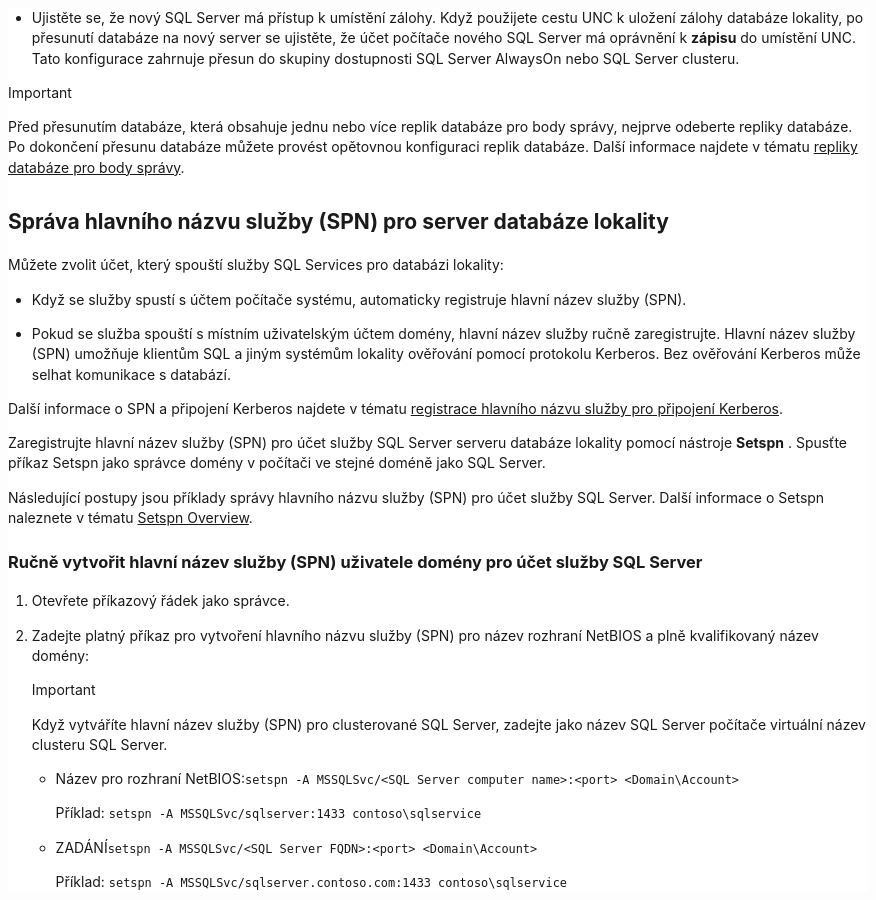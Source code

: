 - Ujistěte se, že nový SQL Server má přístup k umístění zálohy. Když použijete cestu UNC k uložení zálohy databáze lokality, po přesunutí databáze na nový server se ujistěte, že účet počítače nového SQL Server má oprávnění k **zápisu** do umístění UNC. Tato konfigurace zahrnuje přesun do skupiny dostupnosti SQL Server AlwaysOn nebo SQL Server clusteru.

> [!IMPORTANT]
> Před přesunutím databáze, která obsahuje jednu nebo více replik databáze pro body správy, nejprve odeberte repliky databáze. Po dokončení přesunu databáze můžete provést opětovnou konfiguraci replik databáze. Další informace najdete v tématu [repliky databáze pro body správy](../deploy/configure/database-replicas-for-management-points.md).

## <a name="manage-the-spn-for-the-site-database-server"></a><a name="bkmk_SPN"></a>Správa hlavního názvu služby (SPN) pro server databáze lokality

Můžete zvolit účet, který spouští služby SQL Services pro databázi lokality:

- Když se služby spustí s účtem počítače systému, automaticky registruje hlavní název služby (SPN).

- Pokud se služba spouští s místním uživatelským účtem domény, hlavní název služby ručně zaregistrujte. Hlavní název služby (SPN) umožňuje klientům SQL a jiným systémům lokality ověřování pomocí protokolu Kerberos. Bez ověřování Kerberos může selhat komunikace s databází.

Další informace o SPN a připojení Kerberos najdete v tématu [registrace hlavního názvu služby pro připojení Kerberos](https://docs.microsoft.com/sql/database-engine/configure-windows/register-a-service-principal-name-for-kerberos-connections).

Zaregistrujte hlavní název služby (SPN) pro účet služby SQL Server serveru databáze lokality pomocí nástroje **Setspn** . Spusťte příkaz Setspn jako správce domény v počítači ve stejné doméně jako SQL Server.

Následující postupy jsou příklady správy hlavního názvu služby (SPN) pro účet služby SQL Server. Další informace o Setspn naleznete v tématu [Setspn Overview](https://docs.microsoft.com/previous-versions/windows/it-pro/windows-server-2012-r2-and-2012/cc731241\(v=ws.11\)).

### <a name="manually-create-a-domain-user-spn-for-the-sql-server-service-account"></a>Ručně vytvořit hlavní název služby (SPN) uživatele domény pro účet služby SQL Server

1. Otevřete příkazový řádek jako správce.

1. Zadejte platný příkaz pro vytvoření hlavního názvu služby (SPN) pro název rozhraní NetBIOS a plně kvalifikovaný název domény:

    > [!IMPORTANT]
    > Když vytváříte hlavní název služby (SPN) pro clusterované SQL Server, zadejte jako název SQL Server počítače virtuální název clusteru SQL Server.

    - Název pro rozhraní NetBIOS:`setspn -A MSSQLSvc/<SQL Server computer name>:<port> <Domain\Account>`

        Příklad: `setspn -A MSSQLSvc/sqlserver:1433 contoso\sqlservice`

    - ZADÁNÍ`setspn -A MSSQLSvc/<SQL Server FQDN>:<port> <Domain\Account>`

        Příklad: `setspn -A MSSQLSvc/sqlserver.contoso.com:1433 contoso\sqlservice`
